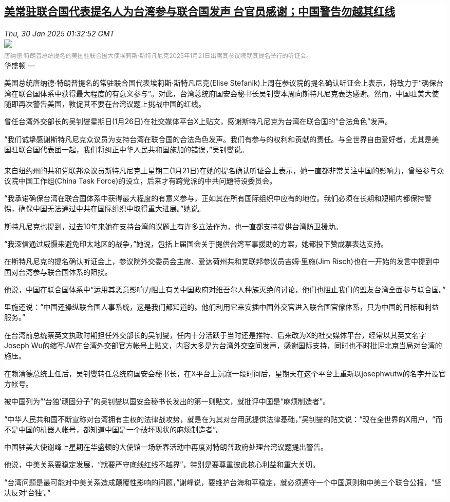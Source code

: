 
[美常驻联合国代表提名人为台湾参与联合国发声 台官员感谢；中国警告勿越其红线](https://www.voachinese.com/a/taiwan-official-thanked-un-ambassador-nominee-stefanik-for-support-taiwans-participation-in-un-20250129/7956394.html)
------

<div><i>Thu, 30 Jan 2025 01:32:52 GMT</i></div><img src="https://images.weserv.nl?url=gdb.voanews.com/65b1d2ea-c81a-45d6-b0ba-345c68dbfcb7_r1_s_w900.jpg" width="100%"><div><small style="color: #999;">唐纳德·特朗普总统提名的美国驻联合国大使埃莉斯·斯特凡尼克2025年1月21日出席其参议院就其提名举行的听证会。</small></div>华盛顿 — <p>美国总统唐纳德·特朗普提名的常驻联合国代表埃莉斯·斯特凡尼克(Elise Stefanik)上周在参议院的提名确认听证会上表示，将致力于“确保台湾在联合国体系中获得最大程度的有意义参与”。对此，台湾总统府国安会秘书长吴钊燮本周向斯特凡尼克表达感谢。然而，中国驻美大使随即再次警告美国，敦促其不要在台湾议题上挑战中国的红线。</p><p>曾任台湾外交部长的吴钊燮星期日(1月26日)在社交媒体平台X上贴文，感谢斯特凡尼克为台湾在联合国的“合法角色”发声。</p><p>“我们诚挚感谢斯特凡尼克众议员为支持台湾在联合国的合法角色发声。我们有参与的权利和贡献的责任。与全世界自由爱好者，尤其是美国驻联合国代表团一起，我们将纠正中华人民共和国施加的错误，”吴钊燮说。<br /><br />来自纽约州的共和党联邦众议员斯特凡尼克上星期二(1月21日)在她的提名确认听证会上表示，她一直都非常关注中国的影响力，曾经参与众议院中国工作组(China Task Force)的设立，后来才有跨党派的中共问题特设委员会。</p><p>“我承诺确保台湾在联合国体系中获得最大程度的有意义参与，正如其在所有国际组织中应有的地位。我们必须在长期和短期内都保持警惕，确保中国无法通过中共在国际组织中取得重大进展。”她说。</p><p>斯特凡尼克也提到，过去10年来她在支持台湾的议题上有许多立法作为，也一直都支持提供台湾防卫援助。</p><p>“我深信通过威慑来避免印太地区的战争，”她说，包括上届国会关于提供台湾军事援助的方案，她都投下赞成票表达支持。</p><p>在斯特凡尼克的提名确认听证会上，参议院外交委员会主席、爱达荷州共和党联邦参议员吉姆·里施(Jim Risch)也在一开始的发言中提到中国对台湾参与联合国体系的阻挠。</p><p>他说，中国在联合国体系中“运用其恶意影响力阻止有关中国政府对维吾尔人种族灭绝的讨论，他们也阻止我们的盟友台湾全面参与联合国。”</p><p>里施还说：“中国还操纵联合国人事系统，这是我们都知道的。他们利用它来安插中国外交官进入联合国官僚体系，只为中国的目标和利益服务。”</p><p>在台湾前总统蔡英文执政时期担任外交部长的吴钊燮，任内十分活跃于当时还是推特、后来改为X的社交媒体平台，经常以其英文名字Joseph Wu的缩写JW在台湾外交部官方帐号上贴文，内容大多是为台湾外交空间发声，感谢国际支持，同时也不时批评北京当局对台湾的施压。</p><p>在赖清德总统上任后，吴钊燮转任总统府国安会秘书长，在X平台上沉寂一段时间后，星期天在这个平台上重新以josephwutw的名字开设官方帐号。</p><p>被中国列为“‘台独’顽固分子”的吴钊燮以国安会秘书长发出的第一则贴文，就批评中国是“麻烦制造者”。</p><p>“中华人民共和国不断宣称对台湾拥有主权的法律战攻势，就是在为其对台用武提供法律基础，”吴钊燮的贴文说：“现在全世界的X用户，“而不是中国的机器人帐号，都知道中国是一个破坏现状的麻烦制造者”。</p><p>中国驻美大使谢峰上星期在华盛顿的大使馆一场新春活动中再度对特朗普政府处理台湾议题提出警告。</p><p>他说，中美关系要稳定发展，“就要严守底线红线不越界”，特别是要尊重彼此核心利益和重大关切。</p><p>“台湾问题是最可能对中美关系造成颠覆性影响的问题，”谢峰说，要维护台海和平稳定，就必须遵守一个中国原则和中美三个联合公报，“坚决反对‘台独’。”</p>
